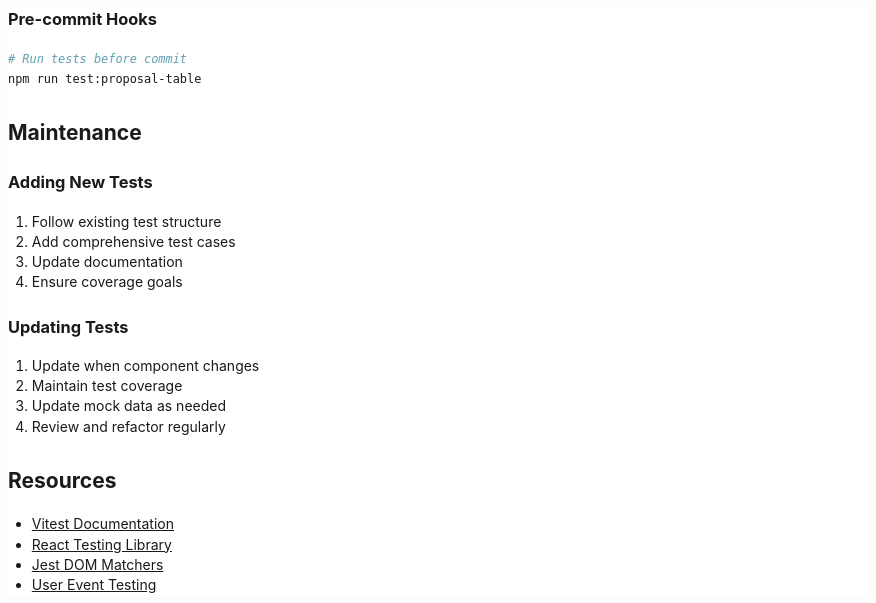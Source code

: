 ### Pre-commit Hooks
```bash
# Run tests before commit
npm run test:proposal-table
```

## Maintenance

### Adding New Tests
1. Follow existing test structure
2. Add comprehensive test cases
3. Update documentation
4. Ensure coverage goals

### Updating Tests
1. Update when component changes
2. Maintain test coverage
3. Update mock data as needed
4. Review and refactor regularly

## Resources

- [Vitest Documentation](https://vitest.dev/)
- [React Testing Library](https://testing-library.com/docs/react-testing-library/intro/)
- [Jest DOM Matchers](https://github.com/testing-library/jest-dom)
- [User Event Testing](https://testing-library.com/docs/user-event/intro/)
